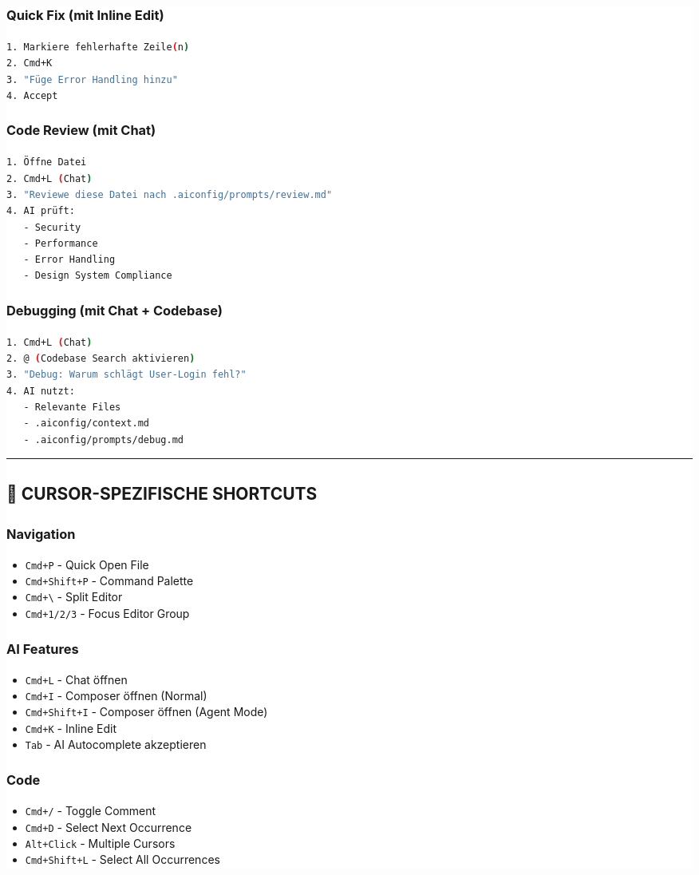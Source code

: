### Quick Fix (mit Inline Edit)
```bash
1. Markiere fehlerhafte Zeile(n)
2. Cmd+K
3. "Füge Error Handling hinzu"
4. Accept
```

### Code Review (mit Chat)
```bash
1. Öffne Datei
2. Cmd+L (Chat)
3. "Reviewe diese Datei nach .aiconfig/prompts/review.md"
4. AI prüft:
   - Security
   - Performance
   - Error Handling
   - Design System Compliance
```

### Debugging (mit Chat + Codebase)
```bash
1. Cmd+L (Chat)
2. @ (Codebase Search aktivieren)
3. "Debug: Warum schlägt User-Login fehl?"
4. AI nutzt:
   - Relevante Files
   - .aiconfig/context.md
   - .aiconfig/prompts/debug.md
```

---

## 🎨 CURSOR-SPEZIFISCHE SHORTCUTS

### Navigation
- `Cmd+P` - Quick Open File
- `Cmd+Shift+P` - Command Palette
- `Cmd+\` - Split Editor
- `Cmd+1/2/3` - Focus Editor Group

### AI Features
- `Cmd+L` - Chat öffnen
- `Cmd+I` - Composer öffnen (Normal)
- `Cmd+Shift+I` - Composer öffnen (Agent Mode)
- `Cmd+K` - Inline Edit
- `Tab` - AI Autocomplete akzeptieren

### Code
- `Cmd+/` - Toggle Comment
- `Cmd+D` - Select Next Occurrence
- `Alt+Click` - Multiple Cursors
- `Cmd+Shift+L` - Select All Occurrences
